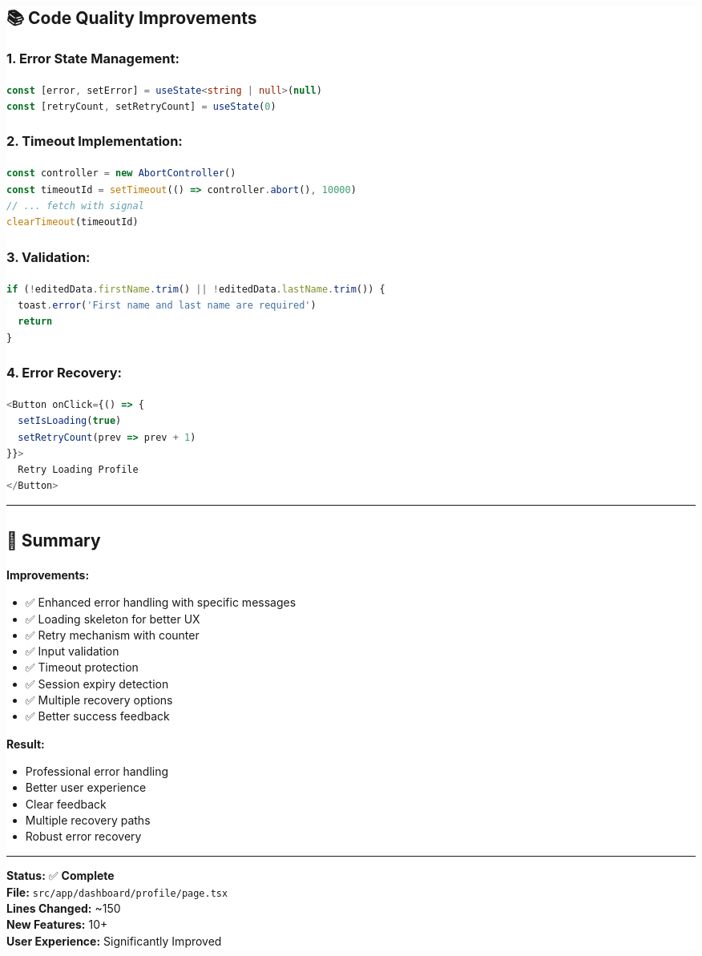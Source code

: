 
## 📚 **Code Quality Improvements**

### **1. Error State Management:**
```typescript
const [error, setError] = useState<string | null>(null)
const [retryCount, setRetryCount] = useState(0)
```

### **2. Timeout Implementation:**
```typescript
const controller = new AbortController()
const timeoutId = setTimeout(() => controller.abort(), 10000)
// ... fetch with signal
clearTimeout(timeoutId)
```

### **3. Validation:**
```typescript
if (!editedData.firstName.trim() || !editedData.lastName.trim()) {
  toast.error('First name and last name are required')
  return
}
```

### **4. Error Recovery:**
```typescript
<Button onClick={() => {
  setIsLoading(true)
  setRetryCount(prev => prev + 1)
}}>
  Retry Loading Profile
</Button>
```

---

## 🎯 **Summary**

**Improvements:**
- ✅ Enhanced error handling with specific messages
- ✅ Loading skeleton for better UX
- ✅ Retry mechanism with counter
- ✅ Input validation
- ✅ Timeout protection
- ✅ Session expiry detection
- ✅ Multiple recovery options
- ✅ Better success feedback

**Result:**
- Professional error handling
- Better user experience
- Clear feedback
- Multiple recovery paths
- Robust error recovery

---

**Status:** ✅ **Complete**  
**File:** `src/app/dashboard/profile/page.tsx`  
**Lines Changed:** ~150  
**New Features:** 10+  
**User Experience:** Significantly Improved
